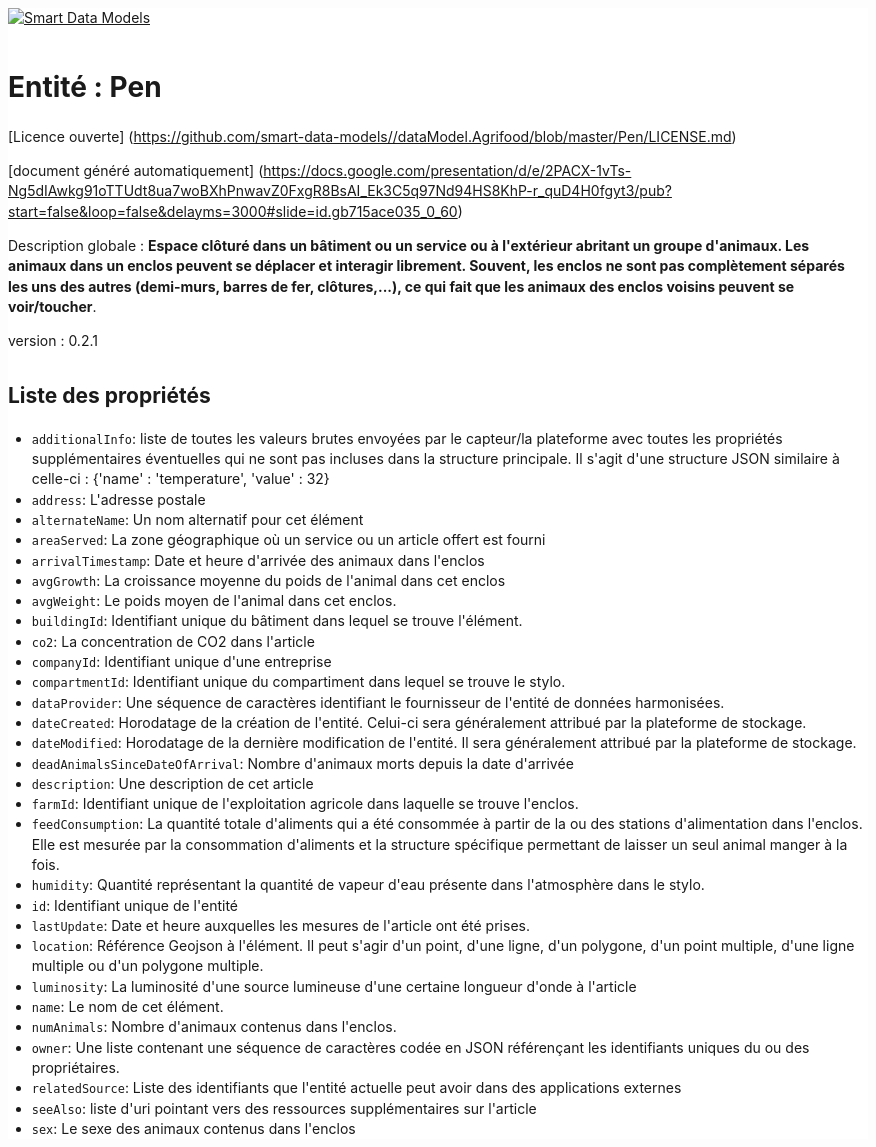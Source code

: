 [![Smart Data Models](https://smartdatamodels.org/wp-content/uploads/2022/01/SmartDataModels_logo.png "Logo")](https://smartdatamodels.org)  

Entité : Pen  
============
  

[Licence ouverte] (https://github.com/smart-data-models//dataModel.Agrifood/blob/master/Pen/LICENSE.md)  

[document généré automatiquement] (https://docs.google.com/presentation/d/e/2PACX-1vTs-Ng5dIAwkg91oTTUdt8ua7woBXhPnwavZ0FxgR8BsAI_Ek3C5q97Nd94HS8KhP-r_quD4H0fgyt3/pub?start=false&loop=false&delayms=3000#slide=id.gb715ace035_0_60)  

Description globale : **Espace clôturé dans un bâtiment ou un service ou à l'extérieur abritant un groupe d'animaux. Les animaux dans un enclos peuvent se déplacer et interagir librement. Souvent, les enclos ne sont pas complètement séparés les uns des autres (demi-murs, barres de fer, clôtures,...), ce qui fait que les animaux des enclos voisins peuvent se voir/toucher**.  

version : 0.2.1  


## Liste des propriétés  


- `additionalInfo`: liste de toutes les valeurs brutes envoyées par le capteur/la plateforme avec toutes les propriétés supplémentaires éventuelles qui ne sont pas incluses dans la structure principale. Il s'agit d'une structure JSON similaire à celle-ci : {'name' : 'temperature', 'value' : 32}  
- `address`: L'adresse postale  
- `alternateName`: Un nom alternatif pour cet élément  
- `areaServed`: La zone géographique où un service ou un article offert est fourni  
- `arrivalTimestamp`: Date et heure d'arrivée des animaux dans l'enclos  
- `avgGrowth`: La croissance moyenne du poids de l'animal dans cet enclos  
- `avgWeight`: Le poids moyen de l'animal dans cet enclos.  
- `buildingId`: Identifiant unique du bâtiment dans lequel se trouve l'élément.  
- `co2`: La concentration de CO2 dans l'article  
- `companyId`: Identifiant unique d'une entreprise  
- `compartmentId`: Identifiant unique du compartiment dans lequel se trouve le stylo.  
- `dataProvider`: Une séquence de caractères identifiant le fournisseur de l'entité de données harmonisées.  
- `dateCreated`: Horodatage de la création de l'entité. Celui-ci sera généralement attribué par la plateforme de stockage.  
- `dateModified`: Horodatage de la dernière modification de l'entité. Il sera généralement attribué par la plateforme de stockage.  
- `deadAnimalsSinceDateOfArrival`: Nombre d'animaux morts depuis la date d'arrivée  
- `description`: Une description de cet article  
- `farmId`: Identifiant unique de l'exploitation agricole dans laquelle se trouve l'enclos.  
- `feedConsumption`: La quantité totale d'aliments qui a été consommée à partir de la ou des stations d'alimentation dans l'enclos. Elle est mesurée par la consommation d'aliments et la structure spécifique permettant de laisser un seul animal manger à la fois.  
- `humidity`: Quantité représentant la quantité de vapeur d'eau présente dans l'atmosphère dans le stylo.  
- `id`: Identifiant unique de l'entité  
- `lastUpdate`: Date et heure auxquelles les mesures de l'article ont été prises.  
- `location`: Référence Geojson à l'élément. Il peut s'agir d'un point, d'une ligne, d'un polygone, d'un point multiple, d'une ligne multiple ou d'un polygone multiple.  
- `luminosity`: La luminosité d'une source lumineuse d'une certaine longueur d'onde à l'article  
- `name`: Le nom de cet élément.  
- `numAnimals`: Nombre d'animaux contenus dans l'enclos.  
- `owner`: Une liste contenant une séquence de caractères codée en JSON référençant les identifiants uniques du ou des propriétaires.  
- `relatedSource`: Liste des identifiants que l'entité actuelle peut avoir dans des applications externes  
- `seeAlso`: liste d'uri pointant vers des ressources supplémentaires sur l'article  
- `sex`: Le sexe des animaux contenus dans l'enclos  